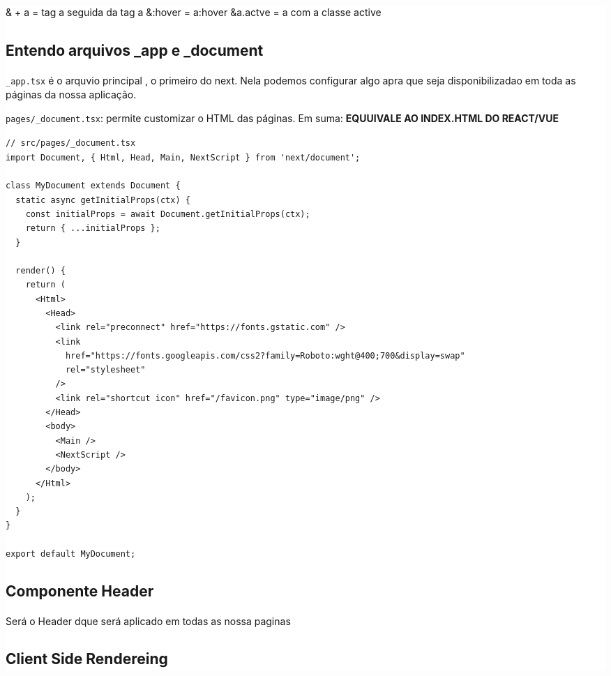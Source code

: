 & + a = tag a seguida da tag a
&:hover = a:hover
&a.actve = a com a classe active

## Entendo arquivos _app e _document

`_app.tsx` é o arquvio principal , o primeiro do next. Nela podemos configurar algo apra que seja disponibilizadao em toda as páginas da nossa aplicação.

`pages/_document.tsx`: permite customizar o HTML das páginas. Em suma: **EQUUIVALE AO INDEX.HTML DO REACT/VUE**

````tsx
// src/pages/_document.tsx
import Document, { Html, Head, Main, NextScript } from 'next/document';

class MyDocument extends Document {
  static async getInitialProps(ctx) {
    const initialProps = await Document.getInitialProps(ctx);
    return { ...initialProps };
  }

  render() {
    return (
      <Html>
        <Head>
          <link rel="preconnect" href="https://fonts.gstatic.com" />
          <link
            href="https://fonts.googleapis.com/css2?family=Roboto:wght@400;700&display=swap"
            rel="stylesheet"
          />
          <link rel="shortcut icon" href="/favicon.png" type="image/png" />
        </Head>
        <body>
          <Main />
          <NextScript />
        </body>
      </Html>
    );
  }
}

export default MyDocument;
````

## Componente Header

Será o Header
 dque será aplicado em todas as nossa paginas

## Client Side Rendereing
